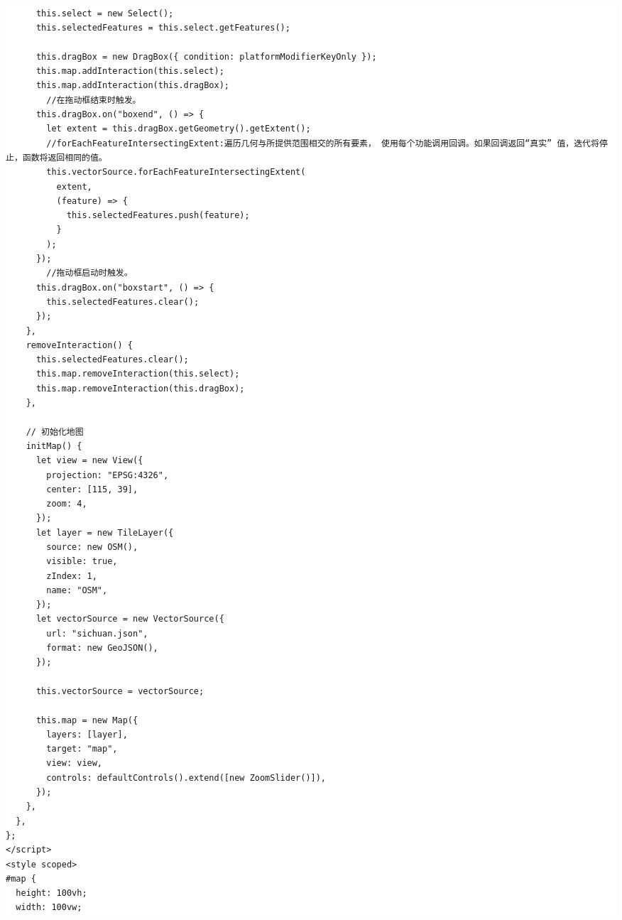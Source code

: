 ```vue
      this.select = new Select();
      this.selectedFeatures = this.select.getFeatures();
 
      this.dragBox = new DragBox({ condition: platformModifierKeyOnly });
      this.map.addInteraction(this.select);
      this.map.addInteraction(this.dragBox);
        //在拖动框结束时触发。
      this.dragBox.on("boxend", () => {
        let extent = this.dragBox.getGeometry().getExtent();
        //forEachFeatureIntersectingExtent:遍历几何与所提供范围相交的所有要素， 使用每个功能调用回调。如果回调返回“真实” 值，迭代将停止，函数将返回相同的值。
        this.vectorSource.forEachFeatureIntersectingExtent(
          extent,
          (feature) => {
            this.selectedFeatures.push(feature);
          }
        );
      });
        //拖动框启动时触发。
      this.dragBox.on("boxstart", () => {
        this.selectedFeatures.clear();
      });
    },
    removeInteraction() {
      this.selectedFeatures.clear();
      this.map.removeInteraction(this.select);
      this.map.removeInteraction(this.dragBox);
    },
 
    // 初始化地图
    initMap() {
      let view = new View({
        projection: "EPSG:4326",
        center: [115, 39],
        zoom: 4,
      });
      let layer = new TileLayer({
        source: new OSM(),
        visible: true,
        zIndex: 1,
        name: "OSM",
      });
      let vectorSource = new VectorSource({
        url: "sichuan.json",
        format: new GeoJSON(),
      });
 
      this.vectorSource = vectorSource;
 
      this.map = new Map({
        layers: [layer],
        target: "map",
        view: view,
        controls: defaultControls().extend([new ZoomSlider()]),
      });
    },
  },
};
</script>
<style scoped>
#map {
  height: 100vh;
  width: 100vw;
```